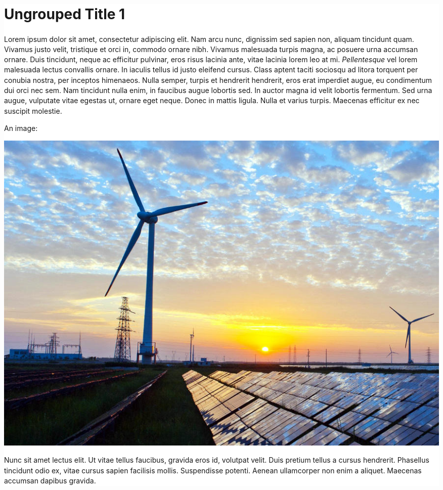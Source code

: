 
# Ungrouped Title 1

Lorem ipsum dolor sit amet, consectetur adipiscing elit. Nam arcu nunc, dignissim sed sapien non, aliquam tincidunt quam. Vivamus justo velit, tristique et orci in, commodo ornare nibh. Vivamus malesuada turpis magna, ac posuere urna accumsan ornare. Duis tincidunt, neque ac efficitur pulvinar, eros risus lacinia ante, vitae lacinia lorem leo at mi. *Pellentesque* vel lorem malesuada lectus convallis ornare. In iaculis tellus id justo eleifend cursus. Class aptent taciti sociosqu ad litora torquent per conubia nostra, per inceptos himenaeos. Nulla semper, turpis et hendrerit hendrerit, eros erat imperdiet augue, eu condimentum dui orci nec sem. Nam tincidunt nulla enim, in faucibus augue lobortis sed. In auctor magna id velit lobortis fermentum. Sed urna augue, vulputate vitae egestas ut, ornare eget neque. Donec in mattis ligula. Nulla et varius turpis. Maecenas efficitur ex nec suscipit molestie.

An image:

![example image](/assets/img/bgimg-mobile.jpg)

Nunc sit amet lectus elit. Ut vitae tellus faucibus, gravida eros id, volutpat velit. Duis pretium tellus a cursus hendrerit. Phasellus tincidunt odio ex, vitae cursus sapien facilisis mollis. Suspendisse potenti. Aenean ullamcorper non enim a aliquet. Maecenas accumsan dapibus gravida.
